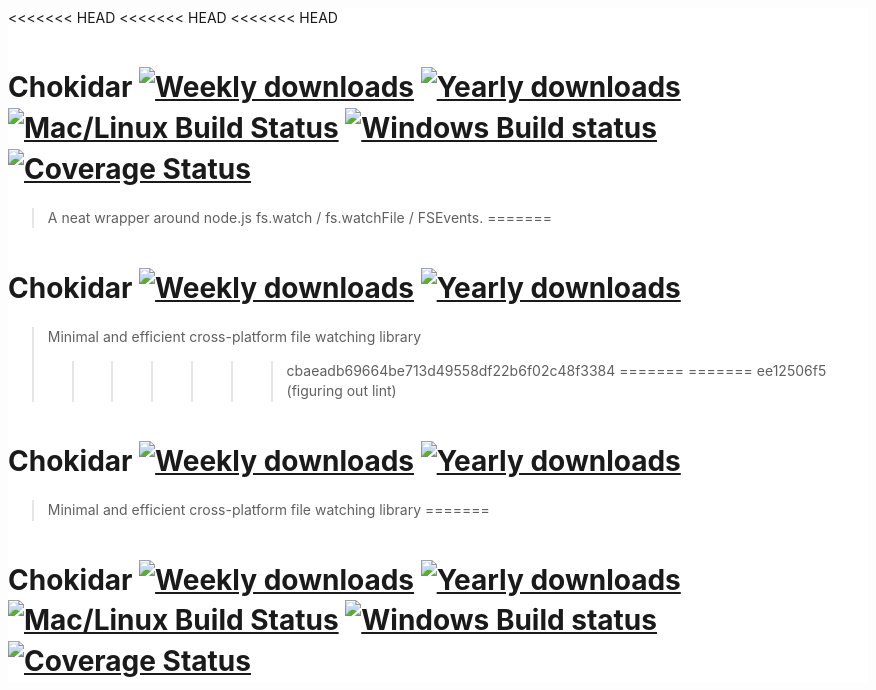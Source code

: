 <<<<<<< HEAD
<<<<<<< HEAD
<<<<<<< HEAD
# Chokidar [![Weekly downloads](https://img.shields.io/npm/dw/chokidar.svg)](https://github.com/paulmillr/chokidar) [![Yearly downloads](https://img.shields.io/npm/dy/chokidar.svg)](https://github.com/paulmillr/chokidar) [![Mac/Linux Build Status](https://img.shields.io/travis/paulmillr/chokidar/master.svg?label=Mac%20OSX%20%26%20Linux)](https://travis-ci.org/paulmillr/chokidar) [![Windows Build status](https://img.shields.io/appveyor/ci/paulmillr/chokidar/master.svg?label=Windows)](https://ci.appveyor.com/project/paulmillr/chokidar/branch/master) [![Coverage Status](https://coveralls.io/repos/paulmillr/chokidar/badge.svg)](https://coveralls.io/r/paulmillr/chokidar)

> A neat wrapper around node.js fs.watch / fs.watchFile / FSEvents.
=======
# Chokidar [![Weekly downloads](https://img.shields.io/npm/dw/chokidar.svg)](https://github.com/paulmillr/chokidar) [![Yearly downloads](https://img.shields.io/npm/dy/chokidar.svg)](https://github.com/paulmillr/chokidar)

> Minimal and efficient cross-platform file watching library
>>>>>>> cbaeadb69664be713d49558df22b6f02c48f3384
=======
=======
>>>>>>> ee12506f5 (figuring out lint)
# Chokidar [![Weekly downloads](https://img.shields.io/npm/dw/chokidar.svg)](https://github.com/paulmillr/chokidar) [![Yearly downloads](https://img.shields.io/npm/dy/chokidar.svg)](https://github.com/paulmillr/chokidar)

> Minimal and efficient cross-platform file watching library
=======
# Chokidar [![Weekly downloads](https://img.shields.io/npm/dw/chokidar.svg)](https://github.com/paulmillr/chokidar) [![Yearly downloads](https://img.shields.io/npm/dy/chokidar.svg)](https://github.com/paulmillr/chokidar) [![Mac/Linux Build Status](https://img.shields.io/travis/paulmillr/chokidar/master.svg?label=Mac%20OSX%20%26%20Linux)](https://travis-ci.org/paulmillr/chokidar) [![Windows Build status](https://img.shields.io/appveyor/ci/paulmillr/chokidar/master.svg?label=Windows)](https://ci.appveyor.com/project/paulmillr/chokidar/branch/master) [![Coverage Status](https://coveralls.io/repos/paulmillr/chokidar/badge.svg)](https://coveralls.io/r/paulmillr/chokidar)
